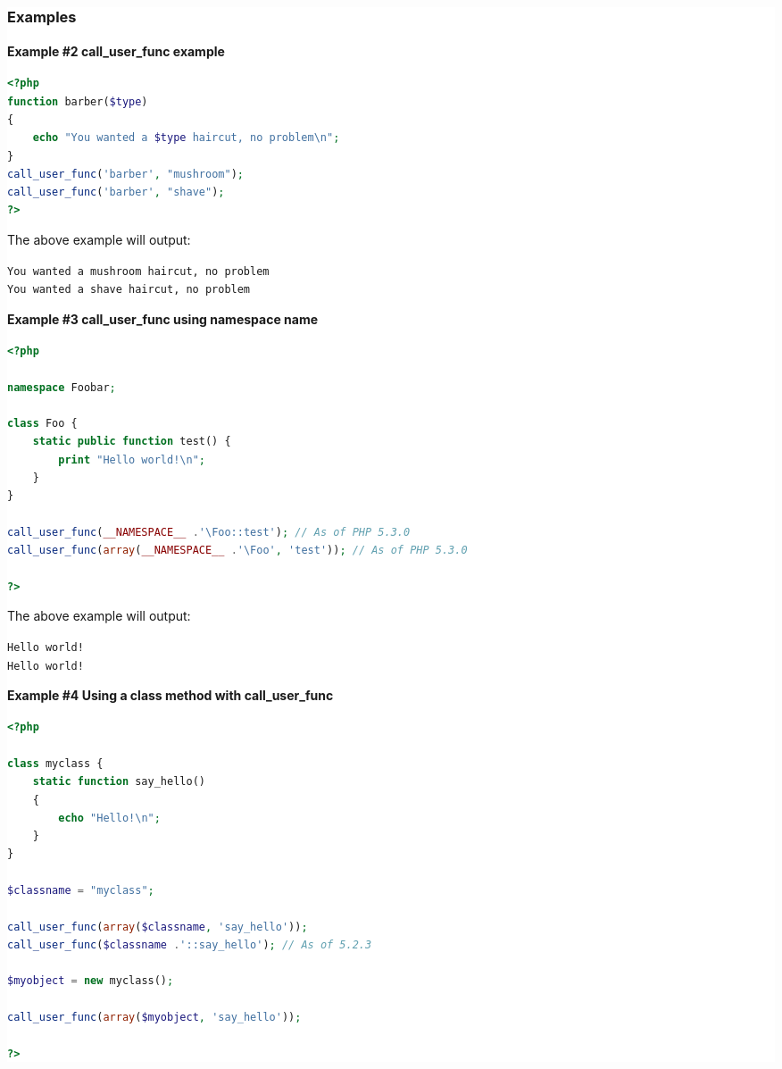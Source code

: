 ### Examples

**Example \#2 <span class="function">call\_user\_func</span> example**

``` php
<?php
function barber($type)
{
    echo "You wanted a $type haircut, no problem\n";
}
call_user_func('barber', "mushroom");
call_user_func('barber', "shave");
?>
```

The above example will output:

    You wanted a mushroom haircut, no problem
    You wanted a shave haircut, no problem

**Example \#3 <span class="function">call\_user\_func</span> using
namespace name**

``` php
<?php

namespace Foobar;

class Foo {
    static public function test() {
        print "Hello world!\n";
    }
}

call_user_func(__NAMESPACE__ .'\Foo::test'); // As of PHP 5.3.0
call_user_func(array(__NAMESPACE__ .'\Foo', 'test')); // As of PHP 5.3.0

?>
```

The above example will output:

    Hello world!
    Hello world!

**Example \#4 Using a class method with <span
class="function">call\_user\_func</span>**

``` php
<?php

class myclass {
    static function say_hello()
    {
        echo "Hello!\n";
    }
}

$classname = "myclass";

call_user_func(array($classname, 'say_hello'));
call_user_func($classname .'::say_hello'); // As of 5.2.3

$myobject = new myclass();

call_user_func(array($myobject, 'say_hello'));

?>
```